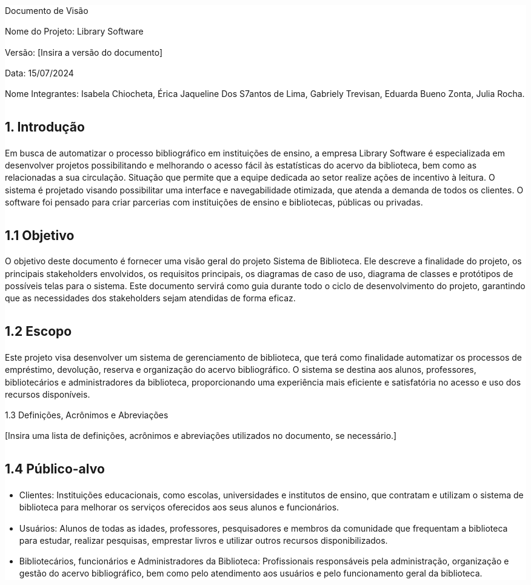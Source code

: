 Documento de Visão

Nome do Projeto: Library Software

Versão: [Insira a versão do documento]

Data: 15/07/2024

Nome Integrantes: Isabela Chiocheta, Érica Jaqueline Dos S7antos de Lima, Gabriely Trevisan, Eduarda Bueno Zonta, Julia Rocha.



## 1. Introdução

Em busca de automatizar o processo bibliográfico em instituições de ensino, a empresa Library Software é especializada em desenvolver projetos possibilitando e melhorando o acesso fácil às estatísticas do acervo da biblioteca, bem como as relacionadas a sua circulação. Situação que permite que a equipe dedicada ao setor realize ações de incentivo à leitura. O sistema é projetado visando possibilitar uma interface e navegabilidade otimizada, que atenda a demanda de todos os clientes. O software foi pensado para criar parcerias com instituições de ensino e bibliotecas, públicas ou privadas.

## 1.1 Objetivo

O objetivo deste documento é fornecer uma visão geral do projeto Sistema de Biblioteca. Ele descreve a finalidade do projeto, os principais stakeholders envolvidos, os requisitos principais, os diagramas de caso de uso, diagrama de classes e protótipos de possíveis telas para o sistema. Este documento servirá como guia durante todo o ciclo de desenvolvimento do projeto, garantindo que as necessidades dos stakeholders sejam atendidas de forma eficaz.

## 1.2 Escopo

Este projeto visa desenvolver um sistema de gerenciamento de biblioteca, que terá como finalidade automatizar os processos de empréstimo, devolução, reserva e organização do acervo bibliográfico. O sistema se destina aos alunos, professores, bibliotecários e administradores da biblioteca, proporcionando uma experiência mais eficiente e satisfatória no acesso e uso dos recursos disponíveis.

1\.3 Definições, Acrônimos e Abreviações

[Insira uma lista de definições, acrônimos e abreviações utilizados no documento, se necessário.]

## 1.4 Público-alvo

- Clientes: Instituições educacionais, como escolas, universidades e institutos de ensino, que contratam e utilizam o sistema de biblioteca para melhorar os serviços oferecidos aos seus alunos e funcionários.

- Usuários: Alunos de todas as idades, professores, pesquisadores e membros da comunidade que frequentam a biblioteca para estudar, realizar pesquisas, emprestar livros e utilizar outros recursos disponibilizados.

- Bibliotecários, funcionários e Administradores da Biblioteca: Profissionais responsáveis pela administração, organização e gestão do acervo bibliográfico, bem como pelo atendimento aos usuários e pelo funcionamento geral da biblioteca.
